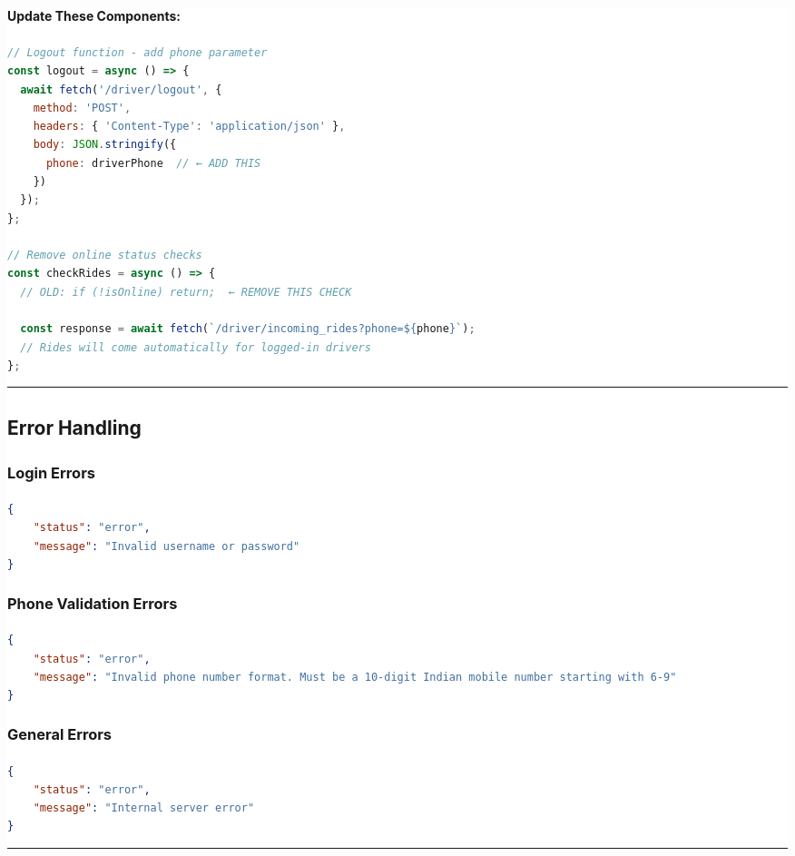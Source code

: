 #### Update These Components:
```javascript
// Logout function - add phone parameter
const logout = async () => {
  await fetch('/driver/logout', {
    method: 'POST',
    headers: { 'Content-Type': 'application/json' },
    body: JSON.stringify({
      phone: driverPhone  // ← ADD THIS
    })
  });
};

// Remove online status checks
const checkRides = async () => {
  // OLD: if (!isOnline) return;  ← REMOVE THIS CHECK
  
  const response = await fetch(`/driver/incoming_rides?phone=${phone}`);
  // Rides will come automatically for logged-in drivers
};
```

---

## Error Handling

### Login Errors
```json
{
    "status": "error",
    "message": "Invalid username or password"
}
```

### Phone Validation Errors
```json
{
    "status": "error", 
    "message": "Invalid phone number format. Must be a 10-digit Indian mobile number starting with 6-9"
}
```

### General Errors
```json
{
    "status": "error",
    "message": "Internal server error"
}
```

---

